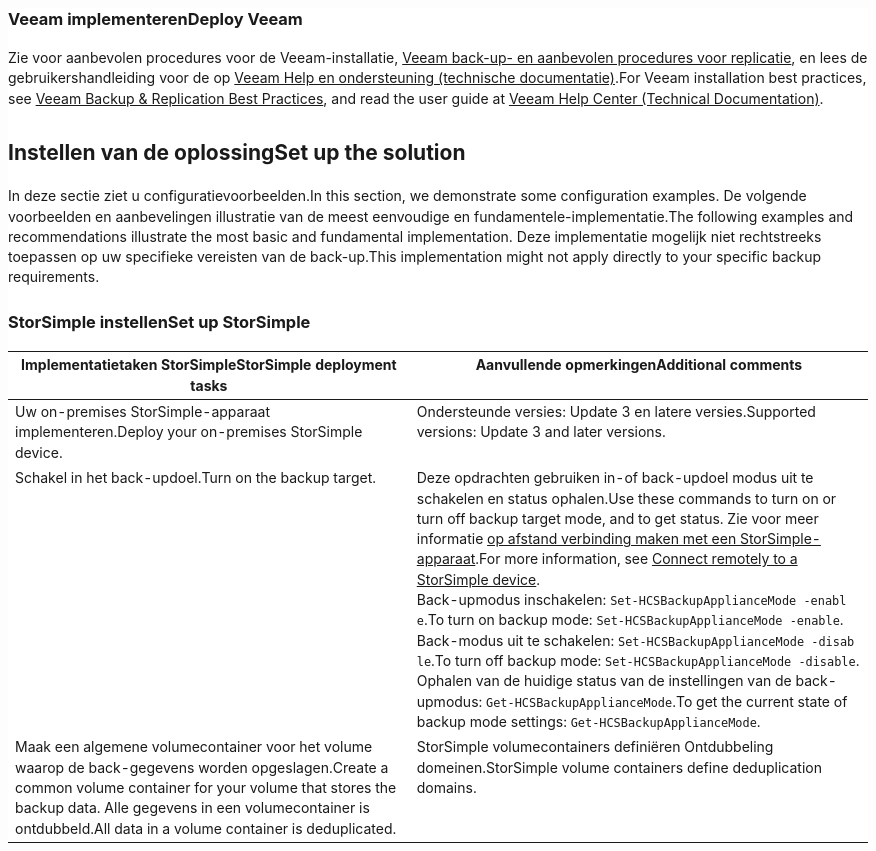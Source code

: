 ### <a name="deploy-veeam"></a><span data-ttu-id="ad39e-224">Veeam implementeren</span><span class="sxs-lookup"><span data-stu-id="ad39e-224">Deploy Veeam</span></span>

<span data-ttu-id="ad39e-225">Zie voor aanbevolen procedures voor de Veeam-installatie, [Veeam back-up- en aanbevolen procedures voor replicatie](https://bp.veeam.expert/), en lees de gebruikershandleiding voor de op [Veeam Help en ondersteuning (technische documentatie)](https://www.veeam.com/documentation-guides-datasheets.html).</span><span class="sxs-lookup"><span data-stu-id="ad39e-225">For Veeam installation best practices, see [Veeam Backup & Replication Best Practices](https://bp.veeam.expert/), and read the user guide at [Veeam Help Center (Technical Documentation)](https://www.veeam.com/documentation-guides-datasheets.html).</span></span>

## <a name="set-up-the-solution"></a><span data-ttu-id="ad39e-226">Instellen van de oplossing</span><span class="sxs-lookup"><span data-stu-id="ad39e-226">Set up the solution</span></span>

<span data-ttu-id="ad39e-227">In deze sectie ziet u configuratievoorbeelden.</span><span class="sxs-lookup"><span data-stu-id="ad39e-227">In this section, we demonstrate some configuration examples.</span></span> <span data-ttu-id="ad39e-228">De volgende voorbeelden en aanbevelingen illustratie van de meest eenvoudige en fundamentele-implementatie.</span><span class="sxs-lookup"><span data-stu-id="ad39e-228">The following examples and recommendations illustrate the most basic and fundamental implementation.</span></span> <span data-ttu-id="ad39e-229">Deze implementatie mogelijk niet rechtstreeks toepassen op uw specifieke vereisten van de back-up.</span><span class="sxs-lookup"><span data-stu-id="ad39e-229">This implementation might not apply directly to your specific backup requirements.</span></span>

### <a name="set-up-storsimple"></a><span data-ttu-id="ad39e-230">StorSimple instellen</span><span class="sxs-lookup"><span data-stu-id="ad39e-230">Set up StorSimple</span></span>

| <span data-ttu-id="ad39e-231">Implementatietaken StorSimple</span><span class="sxs-lookup"><span data-stu-id="ad39e-231">StorSimple deployment tasks</span></span>  | <span data-ttu-id="ad39e-232">Aanvullende opmerkingen</span><span class="sxs-lookup"><span data-stu-id="ad39e-232">Additional comments</span></span> |
|---|---|
| <span data-ttu-id="ad39e-233">Uw on-premises StorSimple-apparaat implementeren.</span><span class="sxs-lookup"><span data-stu-id="ad39e-233">Deploy your on-premises StorSimple device.</span></span> | <span data-ttu-id="ad39e-234">Ondersteunde versies: Update 3 en latere versies.</span><span class="sxs-lookup"><span data-stu-id="ad39e-234">Supported versions: Update 3 and later versions.</span></span> |
| <span data-ttu-id="ad39e-235">Schakel in het back-updoel.</span><span class="sxs-lookup"><span data-stu-id="ad39e-235">Turn on the backup target.</span></span> | <span data-ttu-id="ad39e-236">Deze opdrachten gebruiken in-of back-updoel modus uit te schakelen en status ophalen.</span><span class="sxs-lookup"><span data-stu-id="ad39e-236">Use these commands to turn on or turn off backup target mode, and to get status.</span></span> <span data-ttu-id="ad39e-237">Zie voor meer informatie [op afstand verbinding maken met een StorSimple-apparaat](storsimple-remote-connect.md).</span><span class="sxs-lookup"><span data-stu-id="ad39e-237">For more information, see [Connect remotely to a StorSimple device](storsimple-remote-connect.md).</span></span></br> <span data-ttu-id="ad39e-238">Back-upmodus inschakelen: `Set-HCSBackupApplianceMode -enable`.</span><span class="sxs-lookup"><span data-stu-id="ad39e-238">To turn on backup mode: `Set-HCSBackupApplianceMode -enable`.</span></span> </br> <span data-ttu-id="ad39e-239">Back-modus uit te schakelen: `Set-HCSBackupApplianceMode -disable`.</span><span class="sxs-lookup"><span data-stu-id="ad39e-239">To turn off backup mode: `Set-HCSBackupApplianceMode -disable`.</span></span> </br> <span data-ttu-id="ad39e-240">Ophalen van de huidige status van de instellingen van de back-upmodus: `Get-HCSBackupApplianceMode`.</span><span class="sxs-lookup"><span data-stu-id="ad39e-240">To get the current state of backup mode settings: `Get-HCSBackupApplianceMode`.</span></span> |
| <span data-ttu-id="ad39e-241">Maak een algemene volumecontainer voor het volume waarop de back-gegevens worden opgeslagen.</span><span class="sxs-lookup"><span data-stu-id="ad39e-241">Create a common volume container for your volume that stores the backup data.</span></span> <span data-ttu-id="ad39e-242">Alle gegevens in een volumecontainer is ontdubbeld.</span><span class="sxs-lookup"><span data-stu-id="ad39e-242">All data in a volume container is deduplicated.</span></span> | <span data-ttu-id="ad39e-243">StorSimple volumecontainers definiëren Ontdubbeling domeinen.</span><span class="sxs-lookup"><span data-stu-id="ad39e-243">StorSimple volume containers define deduplication domains.</span></span>  |